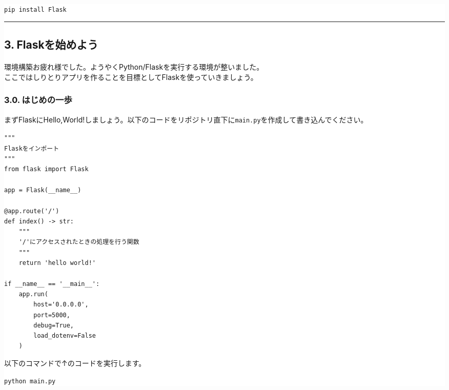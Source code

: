 ```bash
pip install Flask
```

---

## 3. Flaskを始めよう

環境構築お疲れ様でした。ようやくPython/Flaskを実行する環境が整いました。  
ここではしりとりアプリを作ることを目標としてFlaskを使っていきましょう。

### 3.0. はじめの一歩

まずFlaskにHello,World!しましょう。以下のコードをリポジトリ直下に`main.py`を作成して書き込んでください。

```python=
"""
Flaskをインポート
"""
from flask import Flask

app = Flask(__name__)

@app.route('/')
def index() -> str:
    """
    '/'にアクセスされたときの処理を行う関数
    """
    return 'hello world!'

if __name__ == '__main__':
    app.run(
        host='0.0.0.0',
        port=5000,
        debug=True,
        load_dotenv=False
    )

```

以下のコマンドで↑のコードを実行します。

```bash
python main.py
```
